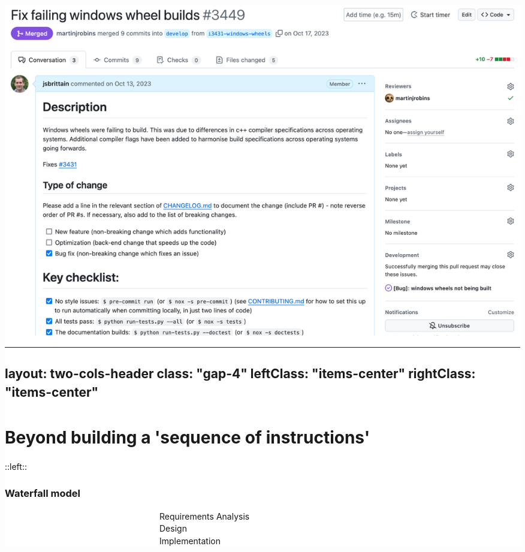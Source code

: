 <img src="../img/github-issue.png" class="border border-color-black" />
</div>



---
layout: two-cols-header
class: "gap-4"
leftClass: "items-center"
rightClass: "items-center"
---

# Beyond building a 'sequence of instructions'

::left::

### Waterfall model

<div class="h-4" />

<div style="position: relative; top: 0px; width: 40%; height: auto; margin: auto;">

  <div class="flex flex-col items-center space-y-3">
    <div class="flex space-x-1">
    <div class="w-60 h-10 bg-yellow-400 text-gray-600 flex items-center justify-center rounded">Requirements Analysis</div>
    </div>
    <div class="flex space-x-1">
      <div class="w-60 h-10 bg-yellow-400 text-gray-600 flex items-center justify-center rounded">Design</div>
    </div>
    <div class="flex space-x-1">
      <div class="w-60 h-10 bg-yellow-400 text-gray-600 flex items-center justify-center rounded">Implementation</div>
    </div>
    <div class="flex space-x-1">